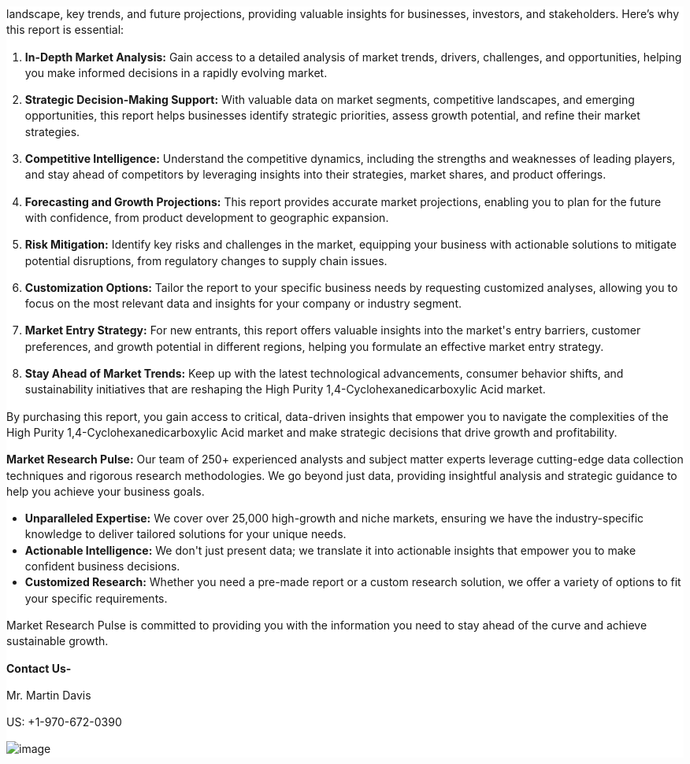 landscape, key trends, and future projections, providing valuable insights for businesses, investors, and stakeholders. Here&rsquo;s why this report is essential:</p><ol><li><p><strong>In-Depth Market Analysis:</strong> Gain access to a detailed analysis of market trends, drivers, challenges, and opportunities, helping you make informed decisions in a rapidly evolving market.</p></li><li><p><strong>Strategic Decision-Making Support:</strong> With valuable data on market segments, competitive landscapes, and emerging opportunities, this report helps businesses identify strategic priorities, assess growth potential, and refine their market strategies.</p></li><li><p><strong>Competitive Intelligence:</strong> Understand the competitive dynamics, including the strengths and weaknesses of leading players, and stay ahead of competitors by leveraging insights into their strategies, market shares, and product offerings.</p></li><li><p><strong>Forecasting and Growth Projections:</strong> This report provides accurate market projections, enabling you to plan for the future with confidence, from product development to geographic expansion.</p></li><li><p><strong>Risk Mitigation:</strong> Identify key risks and challenges in the market, equipping your business with actionable solutions to mitigate potential disruptions, from regulatory changes to supply chain issues.</p></li><li><p><strong>Customization Options:</strong> Tailor the report to your specific business needs by requesting customized analyses, allowing you to focus on the most relevant data and insights for your company or industry segment.</p></li><li><p><strong>Market Entry Strategy:</strong> For new entrants, this report offers valuable insights into the market's entry barriers, customer preferences, and growth potential in different regions, helping you formulate an effective market entry strategy.</p></li><li><p><strong>Stay Ahead of Market Trends:</strong> Keep up with the latest technological advancements, consumer behavior shifts, and sustainability initiatives that are reshaping the High Purity 1,4-Cyclohexanedicarboxylic Acid market.</p></li></ol><p>By purchasing this report, you gain access to critical, data-driven insights that empower you to navigate the complexities of the High Purity 1,4-Cyclohexanedicarboxylic Acid market and make strategic decisions that drive growth and profitability.</p><p><strong>Market Research Pulse:</strong>&nbsp;Our team of 250+ experienced analysts and subject matter experts leverage cutting-edge data collection techniques and rigorous research methodologies. We go beyond just data, providing insightful analysis and strategic guidance to help you achieve your business goals.</p><ul><li><strong>Unparalleled Expertise:</strong>&nbsp;We cover over 25,000 high-growth and niche markets, ensuring we have the industry-specific knowledge to deliver tailored solutions for your unique needs.</li><li><strong>Actionable Intelligence:</strong>&nbsp;We don't just present data; we translate it into actionable insights that empower you to make confident business decisions.</li><li><strong>Customized Research:</strong>&nbsp;Whether you need a pre-made report or a custom research solution, we offer a variety of options to fit your specific requirements.</li></ul><p>Market Research Pulse is committed to providing you with the information you need to stay ahead of the curve and achieve sustainable growth.</p><p><strong>Contact Us-</strong></p><p>Mr. Martin Davis</p><p>US: +1-970-672-0390</p>
![image](https://github.com/user-attachments/assets/32e0d962-22b7-4d39-90a0-33259a00a28e)
